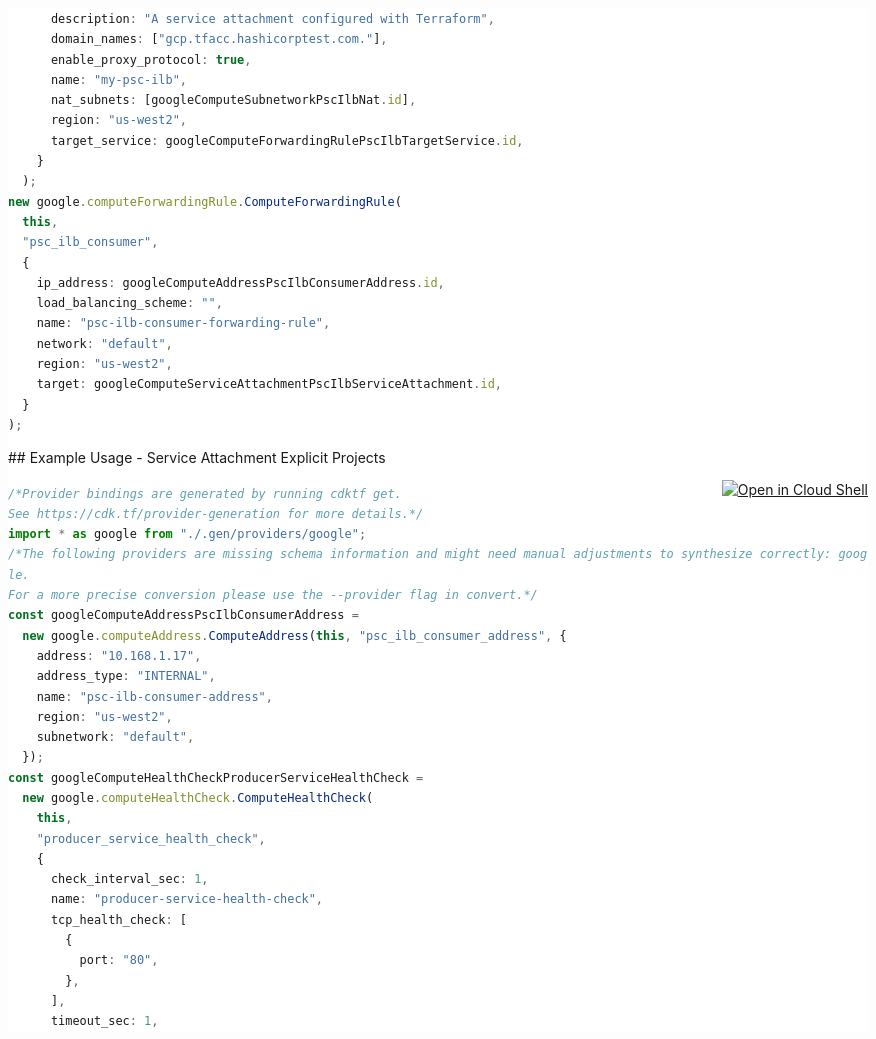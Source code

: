 ```typescript
      description: "A service attachment configured with Terraform",
      domain_names: ["gcp.tfacc.hashicorptest.com."],
      enable_proxy_protocol: true,
      name: "my-psc-ilb",
      nat_subnets: [googleComputeSubnetworkPscIlbNat.id],
      region: "us-west2",
      target_service: googleComputeForwardingRulePscIlbTargetService.id,
    }
  );
new google.computeForwardingRule.ComputeForwardingRule(
  this,
  "psc_ilb_consumer",
  {
    ip_address: googleComputeAddressPscIlbConsumerAddress.id,
    load_balancing_scheme: "",
    name: "psc-ilb-consumer-forwarding-rule",
    network: "default",
    region: "us-west2",
    target: googleComputeServiceAttachmentPscIlbServiceAttachment.id,
  }
);

```

<div class = "oics-button" style="float: right; margin: 0 0 -15px">
  <a href="https://console.cloud.google.com/cloudshell/open?cloudshell_git_repo=https%3A%2F%2Fgithub.com%2Fterraform-google-modules%2Fdocs-examples.git&cloudshell_working_dir=service_attachment_explicit_projects&cloudshell_image=gcr.io%2Fgraphite-cloud-shell-images%2Fterraform%3Alatest&open_in_editor=main.tf&cloudshell_print=.%2Fmotd&cloudshell_tutorial=.%2Ftutorial.md" target="_blank">
    <img alt="Open in Cloud Shell" src="//gstatic.com/cloudssh/images/open-btn.svg" style="max-height: 44px; margin: 32px auto; max-width: 100%;">
  </a>
</div>
## Example Usage - Service Attachment Explicit Projects

```typescript
/*Provider bindings are generated by running cdktf get.
See https://cdk.tf/provider-generation for more details.*/
import * as google from "./.gen/providers/google";
/*The following providers are missing schema information and might need manual adjustments to synthesize correctly: google.
For a more precise conversion please use the --provider flag in convert.*/
const googleComputeAddressPscIlbConsumerAddress =
  new google.computeAddress.ComputeAddress(this, "psc_ilb_consumer_address", {
    address: "10.168.1.17",
    address_type: "INTERNAL",
    name: "psc-ilb-consumer-address",
    region: "us-west2",
    subnetwork: "default",
  });
const googleComputeHealthCheckProducerServiceHealthCheck =
  new google.computeHealthCheck.ComputeHealthCheck(
    this,
    "producer_service_health_check",
    {
      check_interval_sec: 1,
      name: "producer-service-health-check",
      tcp_health_check: [
        {
          port: "80",
        },
      ],
      timeout_sec: 1,
```